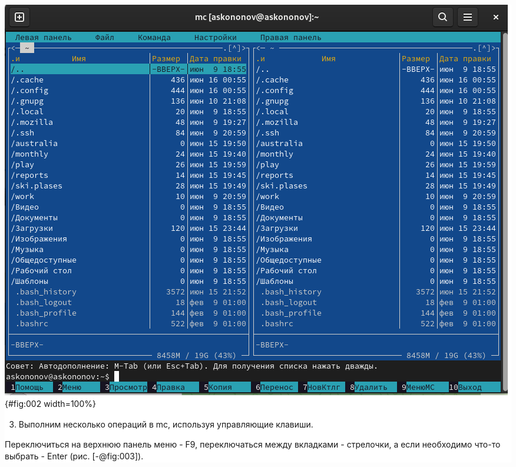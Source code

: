 ![mc](image/02.PNG ){#fig:002 width=100%}

3. Выполним несколько операций в mc, используя управляющие клавиши.

Переключиться на верхнюю панель меню - F9, переключаться между вкладками - стрелочки, а если необходимо что-то выбрать - Enter (рис. [-@fig:003]).
    